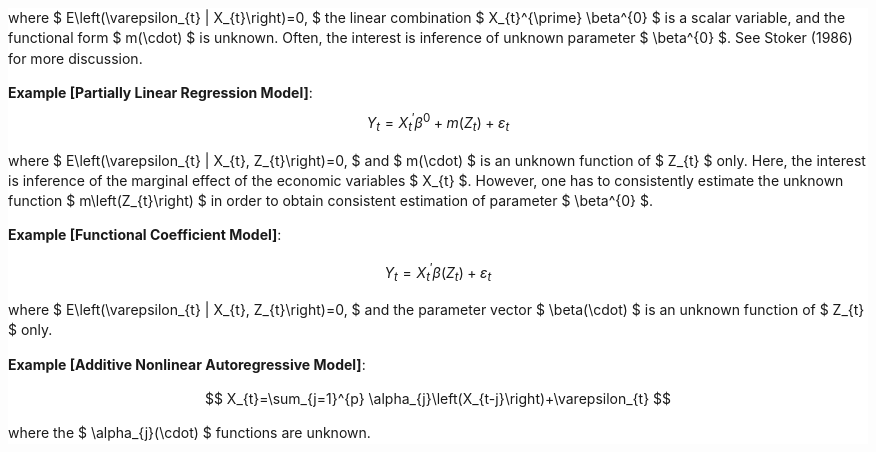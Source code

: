 where $ E\left(\varepsilon_{t} | X_{t}\right)=0, $ the linear combination $ X_{t}^{\prime} \beta^{0} $ is a scalar variable, and the functional form $ m(\cdot) $ is unknown. Often, the interest is inference of unknown parameter $ \beta^{0} $. See Stoker (1986) for more discussion.

**Example [Partially Linear Regression Model]**:
$$
Y_{t}=X_{t}^{\prime} \beta^{0}+m\left(Z_{t}\right)+\varepsilon_{t}
$$

where $ E\left(\varepsilon_{t} | X_{t}, Z_{t}\right)=0, $ and $ m(\cdot) $ is an unknown function of $ Z_{t} $ only. Here, the interest is inference of the marginal effect of the economic variables $ X_{t} $. However, one has to consistently estimate the unknown function $ m\left(Z_{t}\right) $ in order to obtain consistent estimation of parameter $ \beta^{0} $.

**Example [Functional Coefficient Model]**:

$$
Y_{t}=X_{t}^{\prime} \beta\left(Z_{t}\right)+\varepsilon_{t}
$$

where $ E\left(\varepsilon_{t} | X_{t}, Z_{t}\right)=0, $ and the parameter vector $ \beta(\cdot) $ is an unknown function of $ Z_{t} $ only.

**Example [Additive Nonlinear Autoregressive Model]**:

$$
X_{t}=\sum_{j=1}^{p} \alpha_{j}\left(X_{t-j}\right)+\varepsilon_{t}
$$

where the $ \alpha_{j}(\cdot) $ functions are unknown.